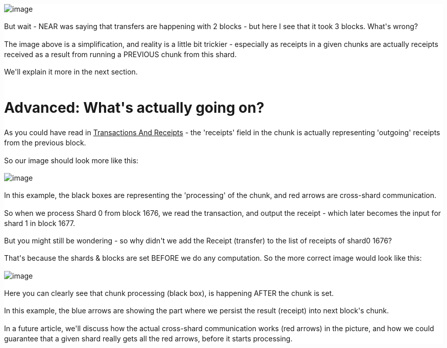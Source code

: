 ![image](https://user-images.githubusercontent.com/91919554/200617392-00b9fa0c-2f15-40ad-9802-137ca9a5a15d.png)

But wait - NEAR was saying that transfers are happening with 2 blocks - but here
I see that it took 3 blocks. What's wrong?

The image above is a simplification, and reality is a little bit trickier -
especially as receipts in a given chunks are actually receipts received as a
result from running a PREVIOUS chunk from this shard.

We'll explain it more in the next section.

# Advanced: What's actually going on?

As you could have read in [Transactions And Receipts](./tx_receipts.md) - the
'receipts' field in the chunk is actually representing 'outgoing' receipts
from the previous block.

So our image should look more like this:

![image](https://user-images.githubusercontent.com/91919554/200621066-a5d06f2d-ff43-44ce-a52b-47dc44d6f8ab.png)

In this example, the black boxes are representing the 'processing' of the chunk,
and red arrows are cross-shard communication.

So when we process Shard 0 from block 1676, we read the transaction, and output
the receipt - which later becomes the input for shard 1 in block 1677.

But you might still be wondering - so why didn't we add the Receipt (transfer)
to the list of receipts of shard0 1676?

That's because the shards & blocks are set BEFORE we do any computation. So the
more correct image would look like this:

![image](https://user-images.githubusercontent.com/91919554/200621808-1ce78047-6968-4af5-9c2a-805a0f1643fc.png)

Here you can clearly see that chunk processing (black box), is happening AFTER
the chunk is set.

In this example, the blue arrows are showing the part where we persist the
result (receipt) into next block's chunk.


In a future article, we'll discuss how the actual cross-shard communication
works (red arrows) in the picture, and how we could guarantee that a given shard
really gets all the red arrows, before it starts processing.
